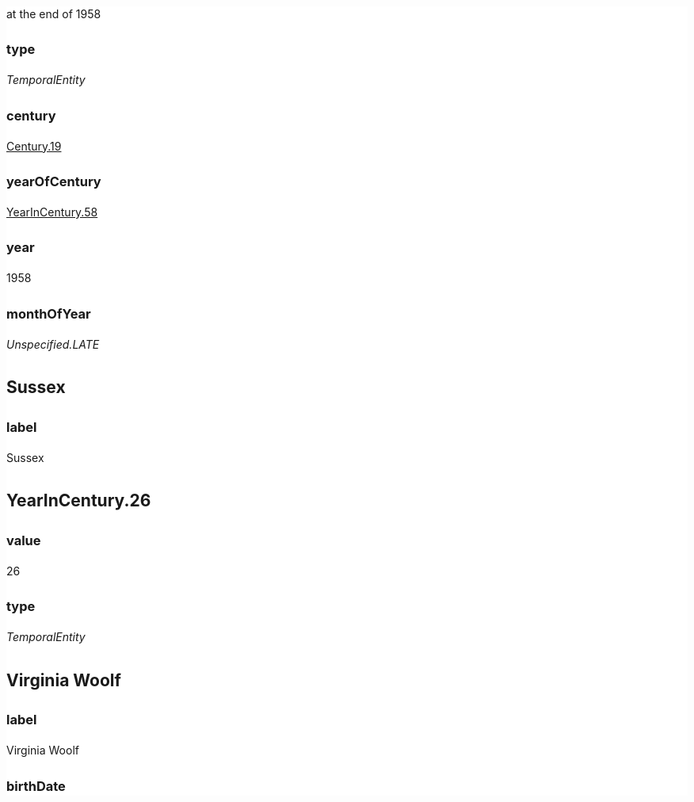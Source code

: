 
at the end of 1958

### type


*TemporalEntity*

### century


[Century.19](#Century.19)

### yearOfCentury


[YearInCentury.58](#YearInCentury.58)

### year


1958

### monthOfYear


*Unspecified.LATE*

## Sussex

### label


Sussex

## YearInCentury.26

### value


26

### type


*TemporalEntity*

## Virginia Woolf

### label


Virginia Woolf

### birthDate
